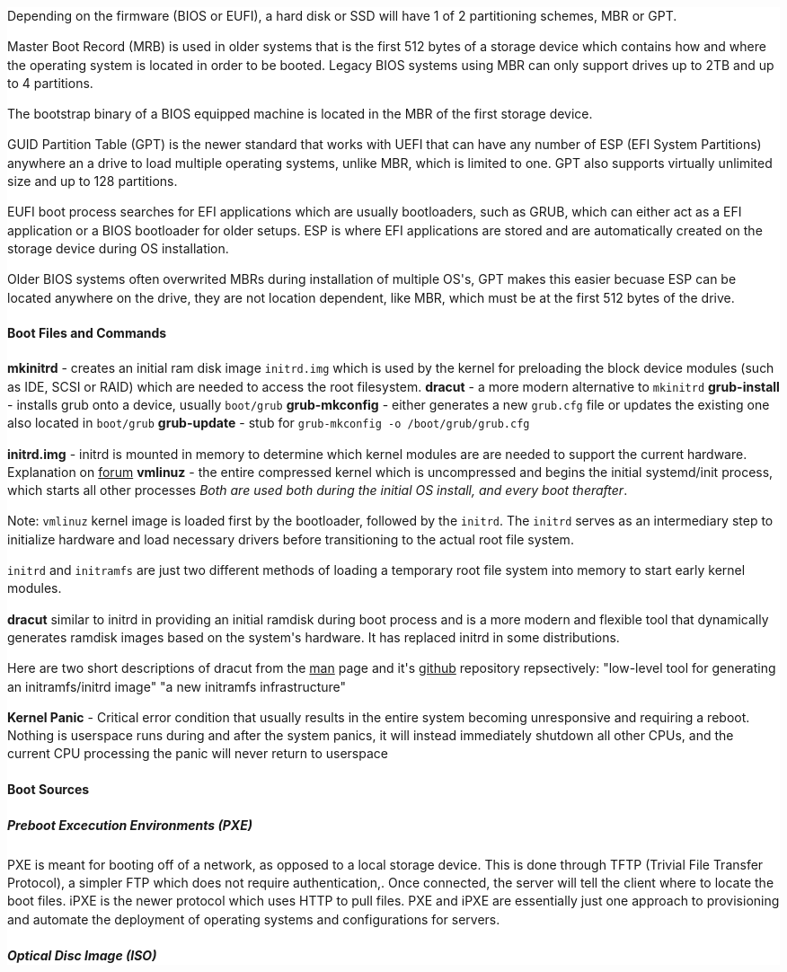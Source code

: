 Depending on the firmware (BIOS or EUFI), a hard disk or SSD will have 1 of 2 partitioning schemes, MBR or GPT.

Master Boot Record (MRB) is used in older systems that is the first 512 bytes of a storage device which contains how and where the operating system is located in order to be booted. Legacy BIOS systems using MBR can only support drives up to 2TB and up to 4 partitions.

The bootstrap binary of a BIOS equipped machine is located in the MBR of the first storage device.

GUID Partition Table (GPT) is the newer standard that works with UEFI that can have any number of ESP (EFI System Partitions) anywhere an a drive to load multiple operating  systems, unlike MBR, which is limited to one.  GPT also supports virtually unlimited size and up to 128 partitions.

EUFI boot process searches for EFI applications which are usually bootloaders, such as GRUB, which can either act as a EFI application or a BIOS bootloader for older setups. ESP is where EFI applications are stored and are automatically created on the storage device during OS installation.

Older BIOS systems often overwrited MBRs during installation of multiple OS's, GPT makes this easier becuase ESP can be located anywhere on the drive, they are not location dependent, like MBR, which must be at the first 512 bytes of the drive.

#### Boot Files and Commands

**mkinitrd** - creates an initial ram disk image `initrd.img` which is used by the kernel for preloading the block device modules (such as IDE, SCSI or RAID) which are needed to access the root filesystem. 
**dracut** -  a more modern alternative to `mkinitrd` 
**grub-install** - installs grub onto a device, usually `boot/grub`
**grub-mkconfig** - either generates a new `grub.cfg` file or updates the existing one also located in `boot/grub`
**grub-update** - stub for `grub-mkconfig -o /boot/grub/grub.cfg`

**initrd.img** -  initrd is mounted in memory to determine which kernel modules are are needed to support the current hardware. Explanation on [forum](https://www.linuxquestions.org/questions/linux-kernel-70/creating-vmlinuz-and-initrd-on-distribution-media-590730/#post2920395)
**vmlinuz** - the entire compressed kernel which is uncompressed and begins the initial systemd/init process, which starts all other processes
*Both are used both during the initial OS install, and every boot therafter*.

Note: `vmlinuz` kernel image is loaded first by the bootloader, followed by the `initrd`. The `initrd` serves as an intermediary step to initialize hardware and load necessary drivers before transitioning to the actual root file system.

`initrd` and `initramfs` are just two different methods of loading a temporary root file system into memory to start early kernel modules. 

**dracut** similar to initrd in providing an initial ramdisk during boot process and is a more modern and flexible tool that dynamically generates ramdisk images based on the system's hardware. It has replaced initrd in some distributions.

Here are two short descriptions of dracut from the [man](https://man7.org/linux/man-pages/man8/dracut.8.html) page and it's [github](https://github.com/zfsonlinux/dracut) repository repsectively:
"low-level tool for generating an initramfs/initrd image"
"a new initramfs infrastructure"

**Kernel Panic** - Critical error condition that usually results in the entire system becoming unresponsive and requiring a reboot. Nothing is userspace runs during and after the system panics, it will instead immediately shutdown all other CPUs, and the current CPU processing the panic will never return to userspace
#### Boot Sources
##### Preboot Excecution Environments (PXE)
PXE is meant for booting off of a network, as opposed to a local storage device. This is done through TFTP (Trivial File Transfer Protocol), a simpler FTP which does not require authentication,. Once connected, the server will tell the client where to locate the boot files. iPXE is the newer protocol which uses HTTP to pull files. PXE and iPXE are essentially just one approach to provisioning and automate the deployment of operating systems and configurations for servers.
##### Optical Disc Image (ISO)